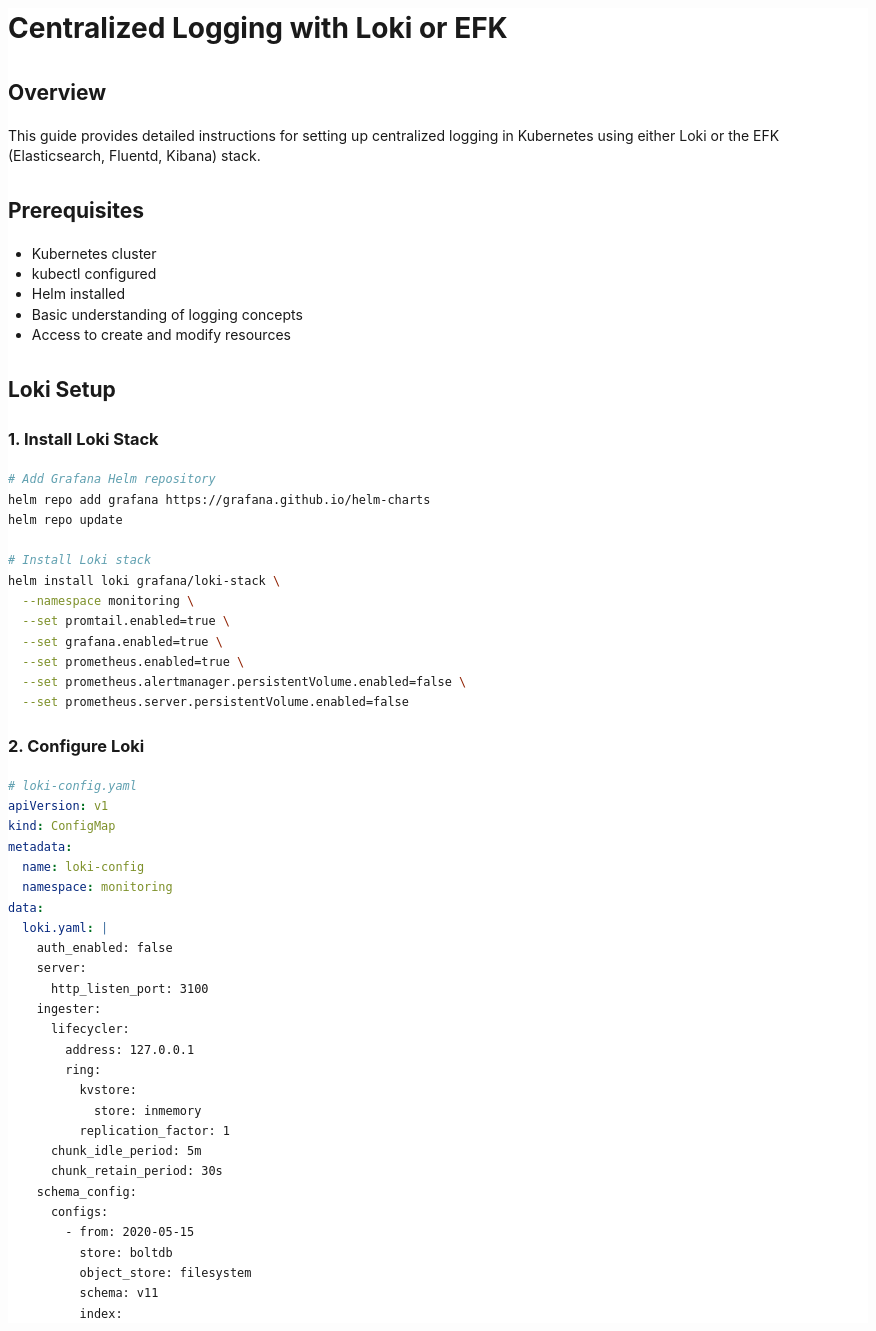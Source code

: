 # Centralized Logging with Loki or EFK

## Overview
This guide provides detailed instructions for setting up centralized logging in Kubernetes using either Loki or the EFK (Elasticsearch, Fluentd, Kibana) stack.

## Prerequisites
- Kubernetes cluster
- kubectl configured
- Helm installed
- Basic understanding of logging concepts
- Access to create and modify resources

## Loki Setup

### 1. Install Loki Stack
```bash
# Add Grafana Helm repository
helm repo add grafana https://grafana.github.io/helm-charts
helm repo update

# Install Loki stack
helm install loki grafana/loki-stack \
  --namespace monitoring \
  --set promtail.enabled=true \
  --set grafana.enabled=true \
  --set prometheus.enabled=true \
  --set prometheus.alertmanager.persistentVolume.enabled=false \
  --set prometheus.server.persistentVolume.enabled=false
```

### 2. Configure Loki
```yaml
# loki-config.yaml
apiVersion: v1
kind: ConfigMap
metadata:
  name: loki-config
  namespace: monitoring
data:
  loki.yaml: |
    auth_enabled: false
    server:
      http_listen_port: 3100
    ingester:
      lifecycler:
        address: 127.0.0.1
        ring:
          kvstore:
            store: inmemory
          replication_factor: 1
      chunk_idle_period: 5m
      chunk_retain_period: 30s
    schema_config:
      configs:
        - from: 2020-05-15
          store: boltdb
          object_store: filesystem
          schema: v11
          index:
```
